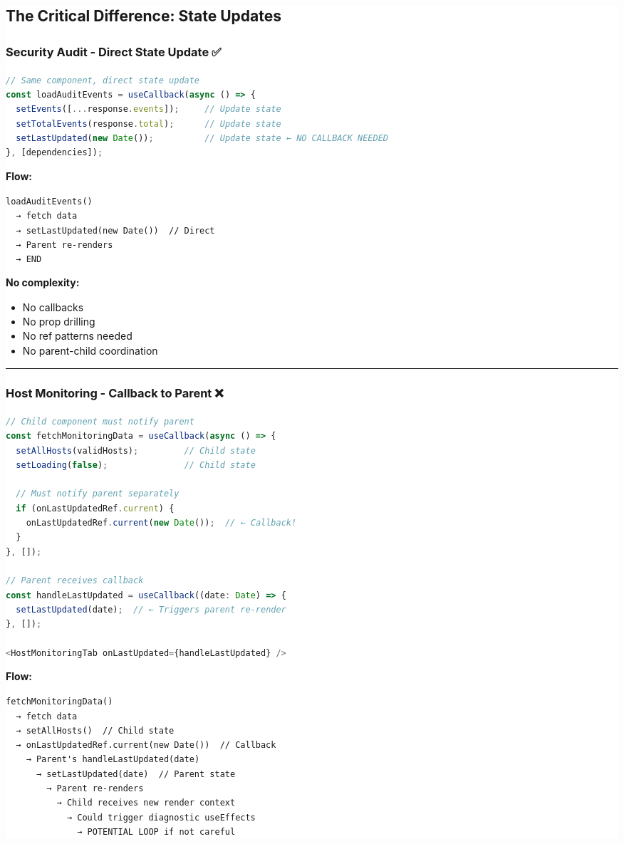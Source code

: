 
## The Critical Difference: State Updates

### Security Audit - Direct State Update ✅

```typescript
// Same component, direct state update
const loadAuditEvents = useCallback(async () => {
  setEvents([...response.events]);     // Update state
  setTotalEvents(response.total);      // Update state
  setLastUpdated(new Date());          // Update state ← NO CALLBACK NEEDED
}, [dependencies]);
```

**Flow:**
```
loadAuditEvents()
  → fetch data
  → setLastUpdated(new Date())  // Direct
  → Parent re-renders
  → END
```

**No complexity:**
- No callbacks
- No prop drilling
- No ref patterns needed
- No parent-child coordination

---

### Host Monitoring - Callback to Parent ❌

```typescript
// Child component must notify parent
const fetchMonitoringData = useCallback(async () => {
  setAllHosts(validHosts);         // Child state
  setLoading(false);               // Child state

  // Must notify parent separately
  if (onLastUpdatedRef.current) {
    onLastUpdatedRef.current(new Date());  // ← Callback!
  }
}, []);

// Parent receives callback
const handleLastUpdated = useCallback((date: Date) => {
  setLastUpdated(date);  // ← Triggers parent re-render
}, []);

<HostMonitoringTab onLastUpdated={handleLastUpdated} />
```

**Flow:**
```
fetchMonitoringData()
  → fetch data
  → setAllHosts()  // Child state
  → onLastUpdatedRef.current(new Date())  // Callback
    → Parent's handleLastUpdated(date)
      → setLastUpdated(date)  // Parent state
        → Parent re-renders
          → Child receives new render context
            → Could trigger diagnostic useEffects
              → POTENTIAL LOOP if not careful
```
